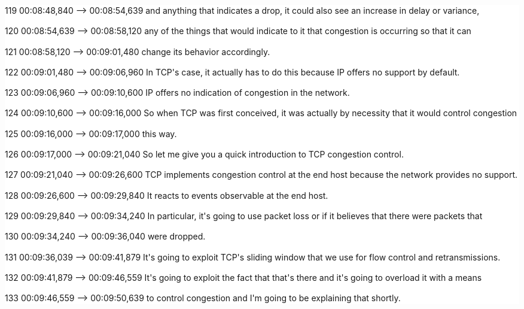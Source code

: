 119
00:08:48,840 --> 00:08:54,639
and anything that indicates a drop, it could also see an increase in delay or variance,

120
00:08:54,639 --> 00:08:58,120
any of the things that would indicate to it that congestion is occurring so that it can

121
00:08:58,120 --> 00:09:01,480
change its behavior accordingly.

122
00:09:01,480 --> 00:09:06,960
In TCP's case, it actually has to do this because IP offers no support by default.

123
00:09:06,960 --> 00:09:10,600
IP offers no indication of congestion in the network.

124
00:09:10,600 --> 00:09:16,000
So when TCP was first conceived, it was actually by necessity that it would control congestion

125
00:09:16,000 --> 00:09:17,000
this way.

126
00:09:17,000 --> 00:09:21,040
So let me give you a quick introduction to TCP congestion control.

127
00:09:21,040 --> 00:09:26,600
TCP implements congestion control at the end host because the network provides no support.

128
00:09:26,600 --> 00:09:29,840
It reacts to events observable at the end host.

129
00:09:29,840 --> 00:09:34,240
In particular, it's going to use packet loss or if it believes that there were packets that

130
00:09:34,240 --> 00:09:36,040
were dropped.

131
00:09:36,039 --> 00:09:41,879
It's going to exploit TCP's sliding window that we use for flow control and retransmissions.

132
00:09:41,879 --> 00:09:46,559
It's going to exploit the fact that that's there and it's going to overload it with a means

133
00:09:46,559 --> 00:09:50,639
to control congestion and I'm going to be explaining that shortly.
